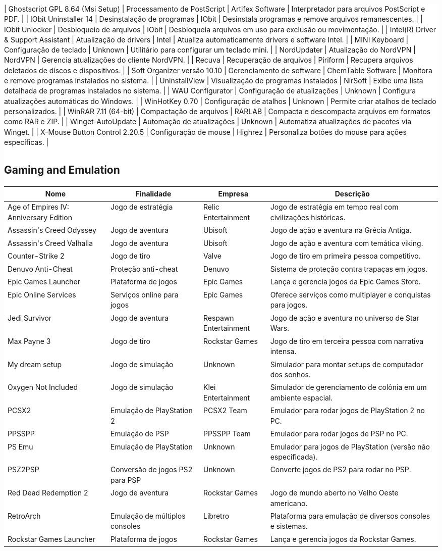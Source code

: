 | Ghostscript GPL 8.64 (Msi Setup) | Processamento de PostScript    | Artifex Software        | Interpretador para arquivos PostScript e PDF.                             |
| IObit Uninstaller 14         | Desinstalação de programas          | IObit                   | Desinstala programas e remove arquivos remanescentes.                     |
| IObit Unlocker               | Desbloqueio de arquivos             | IObit                   | Desbloqueia arquivos em uso para exclusão ou movimentação.                |
| Intel(R) Driver & Support Assistant | Atualização de drivers       | Intel                   | Atualiza automaticamente drivers e software Intel.                        |
| MINI Keyboard                | Configuração de teclado             | Unknown                 | Utilitário para configurar um teclado mini.                               |
| NordUpdater                  | Atualização do NordVPN              | NordVPN                 | Gerencia atualizações do cliente NordVPN.                                 |
| Recuva                       | Recuperação de arquivos             | Piriform                | Recupera arquivos deletados de discos e dispositivos.                     |
| Soft Organizer versão 10.10  | Gerenciamento de software           | ChemTable Software      | Monitora e remove programas instalados no sistema.                        |
| UninstallView                | Visualização de programas instalados | NirSoft                | Exibe uma lista detalhada de programas instalados no sistema.             |
| WAU Configurator             | Configuração de atualizações        | Unknown                 | Configura atualizações automáticas do Windows.                            |
| WinHotKey 0.70               | Configuração de atalhos             | Unknown                 | Permite criar atalhos de teclado personalizados.                          |
| WinRAR 7.11 (64-bit)         | Compactação de arquivos             | RARLAB                  | Compacta e descompacta arquivos em formatos como RAR e ZIP.               |
| Winget-AutoUpdate            | Automação de atualizações           | Unknown                 | Automatiza atualizações de pacotes via Winget.                            |
| X-Mouse Button Control 2.20.5 | Configuração de mouse              | Highrez                 | Personaliza botões do mouse para ações específicas.                       |

## Gaming and Emulation

| Nome                          | Finalidade                          | Empresa                 | Descrição                                                                 |
|-------------------------------|-------------------------------------|-------------------------|---------------------------------------------------------------------------|
| Age of Empires IV: Anniversary Edition | Jogo de estratégia         | Relic Entertainment     | Jogo de estratégia em tempo real com civilizações históricas.             |
| Assassin's Creed Odyssey     | Jogo de aventura                    | Ubisoft                 | Jogo de ação e aventura na Grécia Antiga.                                 |
| Assassin's Creed Valhalla    | Jogo de aventura                    | Ubisoft                 | Jogo de ação e aventura com temática viking.                              |
| Counter-Strike 2             | Jogo de tiro                        | Valve                   | Jogo de tiro em primeira pessoa competitivo.                              |
| Denuvo Anti-Cheat            | Proteção anti-cheat                 | Denuvo                  | Sistema de proteção contra trapaças em jogos.                             |
| Epic Games Launcher          | Plataforma de jogos                 | Epic Games              | Lança e gerencia jogos da Epic Games Store.                               |
| Epic Online Services         | Serviços online para jogos          | Epic Games              | Oferece serviços como multiplayer e conquistas para jogos.                |
| Jedi Survivor                | Jogo de aventura                    | Respawn Entertainment   | Jogo de ação e aventura no universo de Star Wars.                         |
| Max Payne 3                  | Jogo de tiro                        | Rockstar Games          | Jogo de tiro em terceira pessoa com narrativa intensa.                    |
| My dream setup               | Jogo de simulação                   | Unknown                 | Simulador para montar setups de computador dos sonhos.                    |
| Oxygen Not Included          | Jogo de simulação                   | Klei Entertainment      | Simulador de gerenciamento de colônia em um ambiente espacial.            |
| PCSX2                        | Emulação de PlayStation 2           | PCSX2 Team              | Emulador para rodar jogos de PlayStation 2 no PC.                         |
| PPSSPP                       | Emulação de PSP                     | PPSSPP Team             | Emulador para rodar jogos de PSP no PC.                                   |
| PS Emu                       | Emulação de PlayStation             | Unknown                 | Emulador para jogos de PlayStation (versão não especificada).             |
| PSZ2PSP                      | Conversão de jogos PS2 para PSP     | Unknown                 | Converte jogos de PS2 para rodar no PSP.                                  |
| Red Dead Redemption 2        | Jogo de aventura                    | Rockstar Games          | Jogo de mundo aberto no Velho Oeste americano.                            |
| RetroArch                    | Emulação de múltiplos consoles      | Libretro                | Plataforma para emulação de diversos consoles e sistemas.                 |
| Rockstar Games Launcher      | Plataforma de jogos                 | Rockstar Games          | Lança e gerencia jogos da Rockstar Games.                                 |